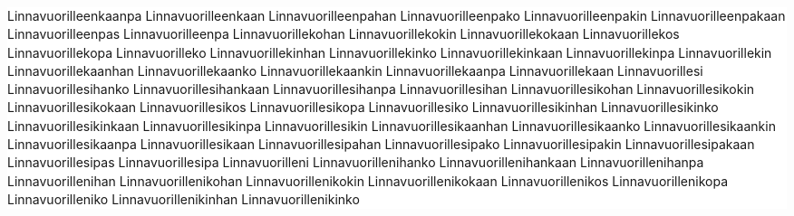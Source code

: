 Linnavuorilleenkaanpa
Linnavuorilleenkaan
Linnavuorilleenpahan
Linnavuorilleenpako
Linnavuorilleenpakin
Linnavuorilleenpakaan
Linnavuorilleenpas
Linnavuorilleenpa
Linnavuorillekohan
Linnavuorillekokin
Linnavuorillekokaan
Linnavuorillekos
Linnavuorillekopa
Linnavuorilleko
Linnavuorillekinhan
Linnavuorillekinko
Linnavuorillekinkaan
Linnavuorillekinpa
Linnavuorillekin
Linnavuorillekaanhan
Linnavuorillekaanko
Linnavuorillekaankin
Linnavuorillekaanpa
Linnavuorillekaan
Linnavuorillesi
Linnavuorillesihanko
Linnavuorillesihankaan
Linnavuorillesihanpa
Linnavuorillesihan
Linnavuorillesikohan
Linnavuorillesikokin
Linnavuorillesikokaan
Linnavuorillesikos
Linnavuorillesikopa
Linnavuorillesiko
Linnavuorillesikinhan
Linnavuorillesikinko
Linnavuorillesikinkaan
Linnavuorillesikinpa
Linnavuorillesikin
Linnavuorillesikaanhan
Linnavuorillesikaanko
Linnavuorillesikaankin
Linnavuorillesikaanpa
Linnavuorillesikaan
Linnavuorillesipahan
Linnavuorillesipako
Linnavuorillesipakin
Linnavuorillesipakaan
Linnavuorillesipas
Linnavuorillesipa
Linnavuorilleni
Linnavuorillenihanko
Linnavuorillenihankaan
Linnavuorillenihanpa
Linnavuorillenihan
Linnavuorillenikohan
Linnavuorillenikokin
Linnavuorillenikokaan
Linnavuorillenikos
Linnavuorillenikopa
Linnavuorilleniko
Linnavuorillenikinhan
Linnavuorillenikinko